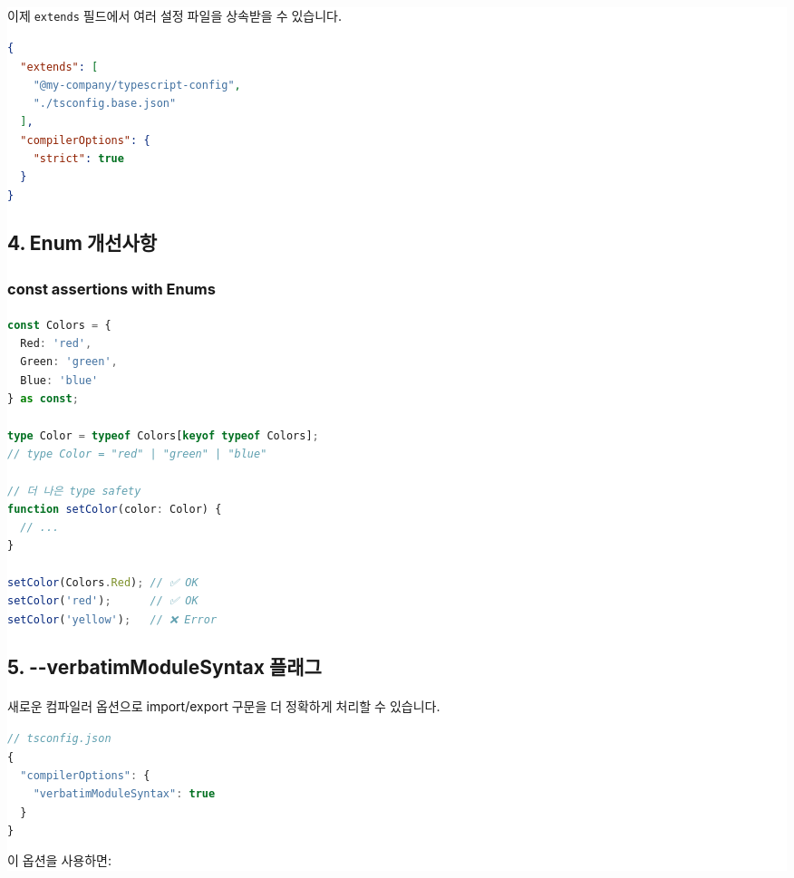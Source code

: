 이제 `extends` 필드에서 여러 설정 파일을 상속받을 수 있습니다.

```json
{
  "extends": [
    "@my-company/typescript-config",
    "./tsconfig.base.json"
  ],
  "compilerOptions": {
    "strict": true
  }
}
```

## 4. Enum 개선사항

### const assertions with Enums

```typescript
const Colors = {
  Red: 'red',
  Green: 'green',
  Blue: 'blue'
} as const;

type Color = typeof Colors[keyof typeof Colors];
// type Color = "red" | "green" | "blue"

// 더 나은 type safety
function setColor(color: Color) {
  // ...
}

setColor(Colors.Red); // ✅ OK
setColor('red');      // ✅ OK
setColor('yellow');   // ❌ Error
```

## 5. --verbatimModuleSyntax 플래그

새로운 컴파일러 옵션으로 import/export 구문을 더 정확하게 처리할 수 있습니다.

```typescript
// tsconfig.json
{
  "compilerOptions": {
    "verbatimModuleSyntax": true
  }
}
```

이 옵션을 사용하면:
